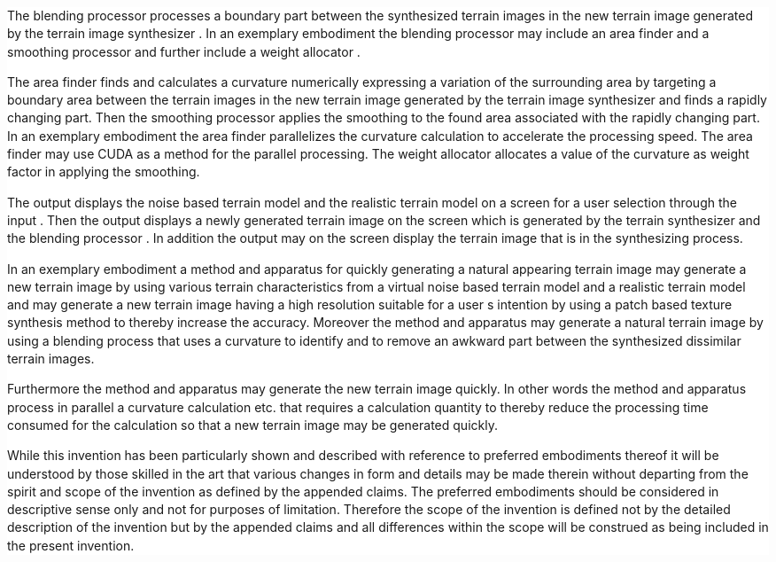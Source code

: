 The blending processor processes a boundary part between the synthesized terrain images in the new terrain image generated by the terrain image synthesizer . In an exemplary embodiment the blending processor may include an area finder and a smoothing processor and further include a weight allocator .

The area finder finds and calculates a curvature numerically expressing a variation of the surrounding area by targeting a boundary area between the terrain images in the new terrain image generated by the terrain image synthesizer and finds a rapidly changing part. Then the smoothing processor applies the smoothing to the found area associated with the rapidly changing part. In an exemplary embodiment the area finder parallelizes the curvature calculation to accelerate the processing speed. The area finder may use CUDA as a method for the parallel processing. The weight allocator allocates a value of the curvature as weight factor in applying the smoothing.

The output displays the noise based terrain model and the realistic terrain model on a screen for a user selection through the input . Then the output displays a newly generated terrain image on the screen which is generated by the terrain synthesizer and the blending processor . In addition the output may on the screen display the terrain image that is in the synthesizing process.

In an exemplary embodiment a method and apparatus for quickly generating a natural appearing terrain image may generate a new terrain image by using various terrain characteristics from a virtual noise based terrain model and a realistic terrain model and may generate a new terrain image having a high resolution suitable for a user s intention by using a patch based texture synthesis method to thereby increase the accuracy. Moreover the method and apparatus may generate a natural terrain image by using a blending process that uses a curvature to identify and to remove an awkward part between the synthesized dissimilar terrain images.

Furthermore the method and apparatus may generate the new terrain image quickly. In other words the method and apparatus process in parallel a curvature calculation etc. that requires a calculation quantity to thereby reduce the processing time consumed for the calculation so that a new terrain image may be generated quickly.

While this invention has been particularly shown and described with reference to preferred embodiments thereof it will be understood by those skilled in the art that various changes in form and details may be made therein without departing from the spirit and scope of the invention as defined by the appended claims. The preferred embodiments should be considered in descriptive sense only and not for purposes of limitation. Therefore the scope of the invention is defined not by the detailed description of the invention but by the appended claims and all differences within the scope will be construed as being included in the present invention.

